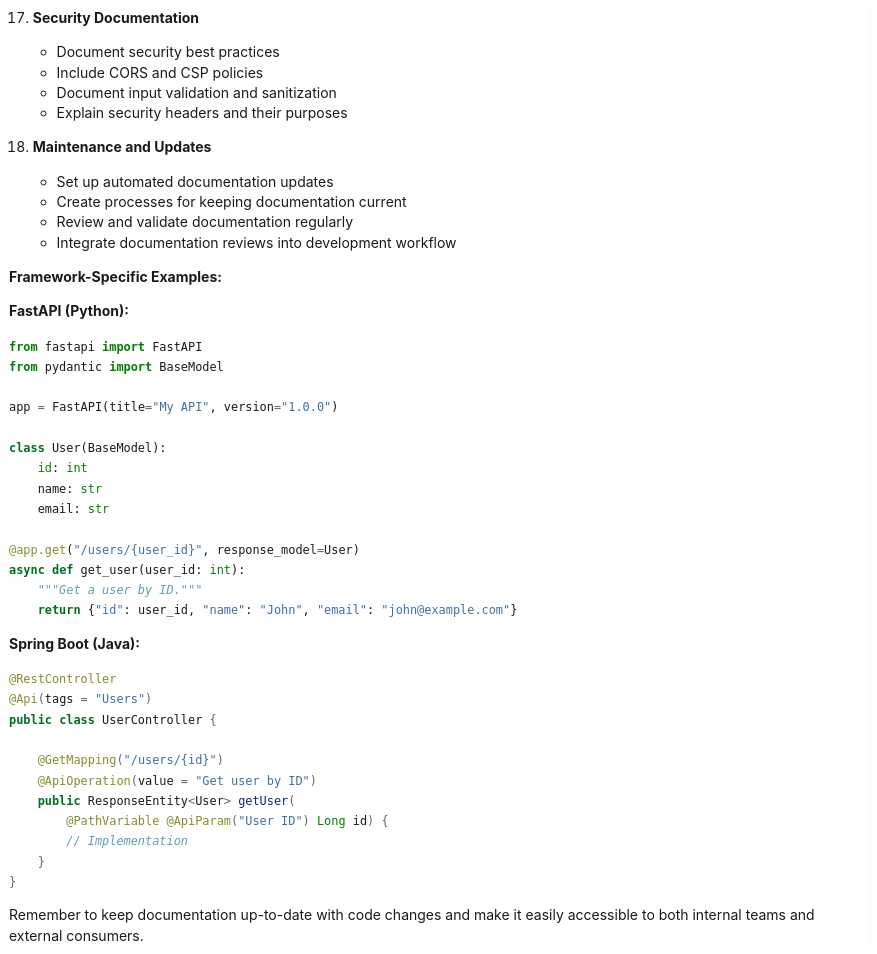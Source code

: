 17. **Security Documentation**
    - Document security best practices
    - Include CORS and CSP policies
    - Document input validation and sanitization
    - Explain security headers and their purposes

18. **Maintenance and Updates**
    - Set up automated documentation updates
    - Create processes for keeping documentation current
    - Review and validate documentation regularly
    - Integrate documentation reviews into development workflow

**Framework-Specific Examples:**

**FastAPI (Python):**
```python
from fastapi import FastAPI
from pydantic import BaseModel

app = FastAPI(title="My API", version="1.0.0")

class User(BaseModel):
    id: int
    name: str
    email: str

@app.get("/users/{user_id}", response_model=User)
async def get_user(user_id: int):
    """Get a user by ID."""
    return {"id": user_id, "name": "John", "email": "john@example.com"}
```

**Spring Boot (Java):**
```java
@RestController
@Api(tags = "Users")
public class UserController {
    
    @GetMapping("/users/{id}")
    @ApiOperation(value = "Get user by ID")
    public ResponseEntity<User> getUser(
        @PathVariable @ApiParam("User ID") Long id) {
        // Implementation
    }
}
```

Remember to keep documentation up-to-date with code changes and make it easily accessible to both internal teams and external consumers.